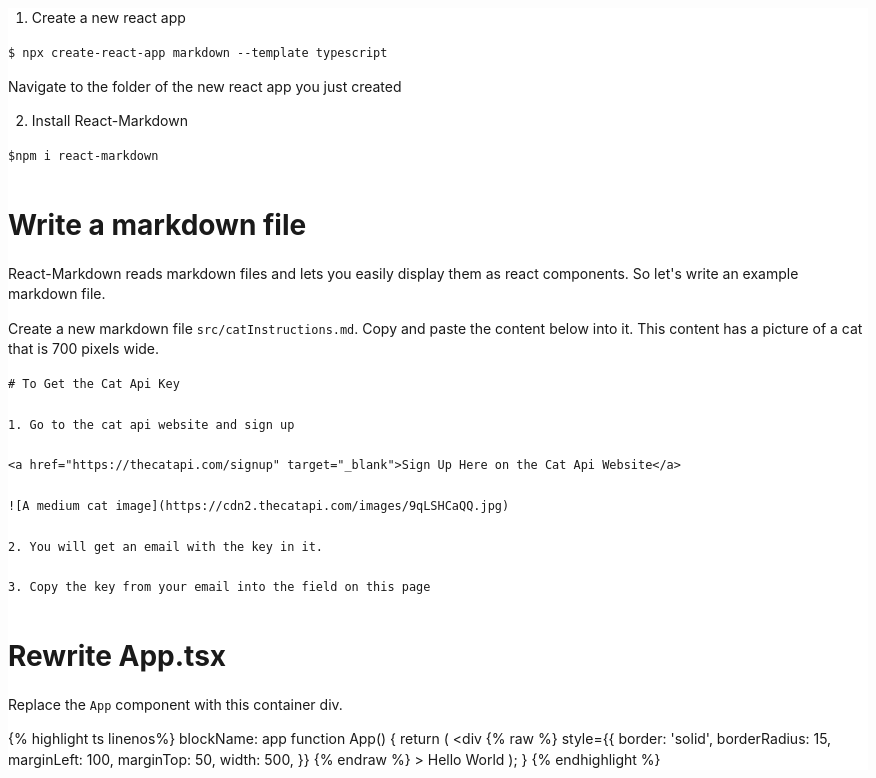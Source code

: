 1. Create a new react app

```
$ npx create-react-app markdown --template typescript
```

Navigate to the folder of the new react app you just created 

2. Install React-Markdown

```
$npm i react-markdown
```

# Write a markdown file

React-Markdown reads markdown files and lets you easily display them as react components. So let's write an example markdown file.

Create a new markdown file `src/catInstructions.md`. Copy and paste the content below into it. This content has a picture of a cat that is 700 pixels wide.

```
# To Get the Cat Api Key

1. Go to the cat api website and sign up

<a href="https://thecatapi.com/signup" target="_blank">Sign Up Here on the Cat Api Website</a>

![A medium cat image](https://cdn2.thecatapi.com/images/9qLSHCaQQ.jpg)

2. You will get an email with the key in it.

3. Copy the key from your email into the field on this page
```


# Rewrite App.tsx

Replace the `App` component with this container div.

{% highlight ts linenos%}
blockName: app
function App() {
    return (
        <div
{% raw %}            style={{
                border: 'solid',
                borderRadius: 15,
                marginLeft: 100,
                marginTop: 50,
                width: 500,
            }} {% endraw %}
        >
            Hello World
        </div>
    );
}
{% endhighlight %}
